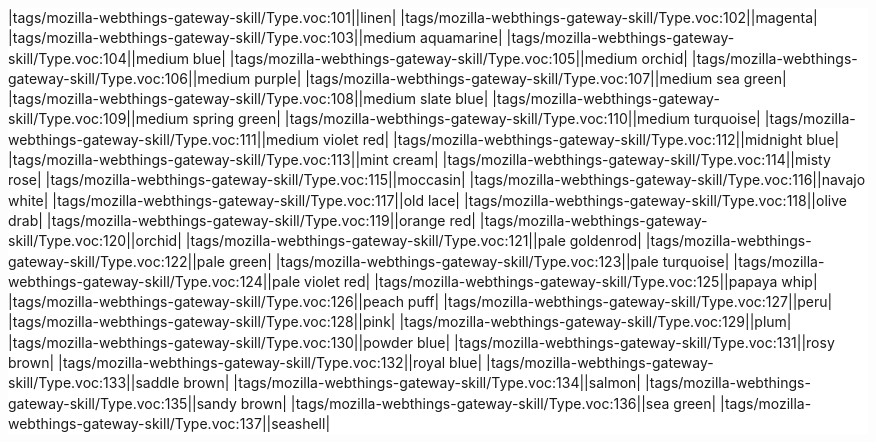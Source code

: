 |tags/mozilla-webthings-gateway-skill/Type.voc:101||linen|
|tags/mozilla-webthings-gateway-skill/Type.voc:102||magenta|
|tags/mozilla-webthings-gateway-skill/Type.voc:103||medium aquamarine|
|tags/mozilla-webthings-gateway-skill/Type.voc:104||medium blue|
|tags/mozilla-webthings-gateway-skill/Type.voc:105||medium orchid|
|tags/mozilla-webthings-gateway-skill/Type.voc:106||medium purple|
|tags/mozilla-webthings-gateway-skill/Type.voc:107||medium sea green|
|tags/mozilla-webthings-gateway-skill/Type.voc:108||medium slate blue|
|tags/mozilla-webthings-gateway-skill/Type.voc:109||medium spring green|
|tags/mozilla-webthings-gateway-skill/Type.voc:110||medium turquoise|
|tags/mozilla-webthings-gateway-skill/Type.voc:111||medium violet red|
|tags/mozilla-webthings-gateway-skill/Type.voc:112||midnight blue|
|tags/mozilla-webthings-gateway-skill/Type.voc:113||mint cream|
|tags/mozilla-webthings-gateway-skill/Type.voc:114||misty rose|
|tags/mozilla-webthings-gateway-skill/Type.voc:115||moccasin|
|tags/mozilla-webthings-gateway-skill/Type.voc:116||navajo white|
|tags/mozilla-webthings-gateway-skill/Type.voc:117||old lace|
|tags/mozilla-webthings-gateway-skill/Type.voc:118||olive drab|
|tags/mozilla-webthings-gateway-skill/Type.voc:119||orange red|
|tags/mozilla-webthings-gateway-skill/Type.voc:120||orchid|
|tags/mozilla-webthings-gateway-skill/Type.voc:121||pale goldenrod|
|tags/mozilla-webthings-gateway-skill/Type.voc:122||pale green|
|tags/mozilla-webthings-gateway-skill/Type.voc:123||pale turquoise|
|tags/mozilla-webthings-gateway-skill/Type.voc:124||pale violet red|
|tags/mozilla-webthings-gateway-skill/Type.voc:125||papaya whip|
|tags/mozilla-webthings-gateway-skill/Type.voc:126||peach puff|
|tags/mozilla-webthings-gateway-skill/Type.voc:127||peru|
|tags/mozilla-webthings-gateway-skill/Type.voc:128||pink|
|tags/mozilla-webthings-gateway-skill/Type.voc:129||plum|
|tags/mozilla-webthings-gateway-skill/Type.voc:130||powder blue|
|tags/mozilla-webthings-gateway-skill/Type.voc:131||rosy brown|
|tags/mozilla-webthings-gateway-skill/Type.voc:132||royal blue|
|tags/mozilla-webthings-gateway-skill/Type.voc:133||saddle brown|
|tags/mozilla-webthings-gateway-skill/Type.voc:134||salmon|
|tags/mozilla-webthings-gateway-skill/Type.voc:135||sandy brown|
|tags/mozilla-webthings-gateway-skill/Type.voc:136||sea green|
|tags/mozilla-webthings-gateway-skill/Type.voc:137||seashell|